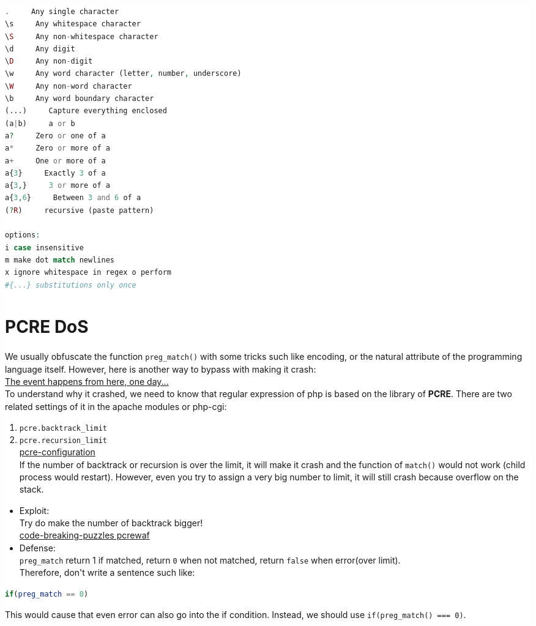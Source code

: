 ```php
.     Any single character
\s     Any whitespace character
\S     Any non-whitespace character
\d     Any digit
\D     Any non-digit
\w     Any word character (letter, number, underscore)
\W     Any non-word character
\b     Any word boundary character
(...)     Capture everything enclosed
(a|b)     a or b
a?     Zero or one of a
a*     Zero or more of a
a+     One or more of a
a{3}     Exactly 3 of a
a{3,}     3 or more of a
a{3,6}     Between 3 and 6 of a
(?R)     recursive (paste pattern)

options:
i case insensitive
m make dot match newlines
x ignore whitespace in regex o perform
#{...} substitutions only once
```

# PCRE DoS
We usually obfuscate the function `preg_match()` with some tricks such like encoding, or the natural attribute of the programming language itself. However, here is another way to bypass with making it crash:  
[The event happens from here, one day...](https://bugs.php.net/bug.php?id=61744)  
To understand why it crashed, we need to know that regular expression of php is based on the library of **PCRE**. There are two related settings of it in the apache modules or php-cgi:  
1. `pcre.backtrack_limit`  
2. `pcre.recursion_limit`  
[pcre-configuration](http://php.net/manual/en/pcre.configuration.php)  
If the number of backtrack or recursion is over the limit, it will make it crash and the function of `match()` would not work (child process would restart). However, even you try to assign a very big number to limit, it will still crash because overflow on the stack.  
* Exploit:  
Try do make the number of backtrack bigger!  
[code-breaking-puzzles pcrewaf](http://blog.1pwnch.com/ctf/websecurity/2018/11/26/Code-Breaking-Puzzles/#easy---pcrewaf)  
* Defense:  
`preg_match` return 1 if matched, return `0` when not matched, return `false` when error(over limit).  
Therefore, don't write a sentence such like:  
```php
if(preg_match == 0)
```  
This would cause that even error can also go into the if condition. Instead, we should use `if(preg_match() === 0)`.
